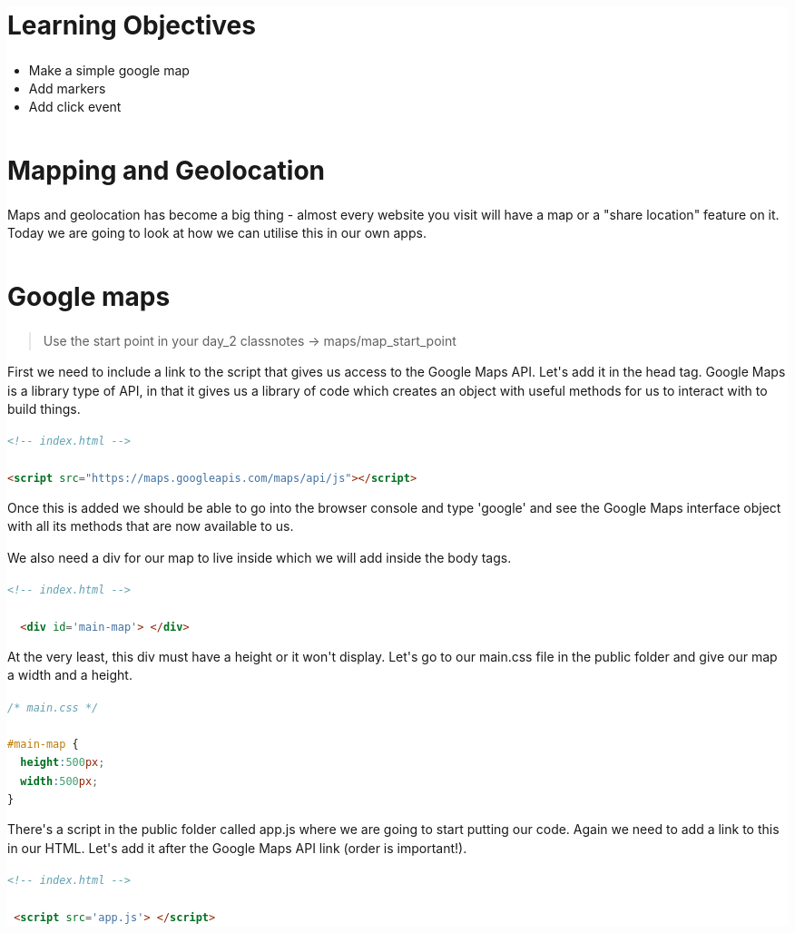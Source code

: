 # Learning Objectives
* Make a simple google map
* Add markers
* Add click event

# Mapping and Geolocation

Maps and geolocation has become a big thing - almost every website you visit will have a map or a "share location" feature on it. Today we are going to look at how we can utilise this in our own apps.

# Google maps

> Use the start point in your day_2 classnotes -> maps/map_start_point

First we need to include a link to the script that gives us access to the Google Maps API. Let's add it in the head tag. Google Maps is a library type of API, in that it gives us a library of code which creates an object with useful methods for us to interact with to build things. 

```html
<!-- index.html -->

<script src="https://maps.googleapis.com/maps/api/js"></script>
```

Once this is added we should be able to go into the browser console and type 'google' and see the Google Maps interface object with all its methods that are now available to us.

We also need a div for our map to live inside which we will add inside the body tags.

```html
<!-- index.html -->

  <div id='main-map'> </div>
```

At the very least, this div must have a height or it won't display. Let's go to our main.css file in the public folder and give our map a width and a height.

```css
/* main.css */

#main-map {
  height:500px;
  width:500px;
}
```

There's a script in the public folder called app.js where we are going to start putting our code.
Again we need to add a link to this in our HTML. Let's add it after the Google Maps API link (order is important!).

```html
<!-- index.html -->

 <script src='app.js'> </script>
```
